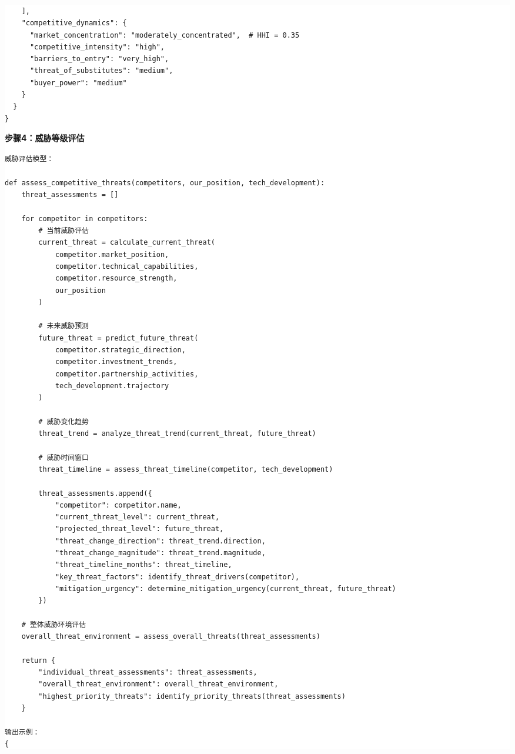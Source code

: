 ```
    ],
    "competitive_dynamics": {
      "market_concentration": "moderately_concentrated",  # HHI = 0.35
      "competitive_intensity": "high",
      "barriers_to_entry": "very_high",
      "threat_of_substitutes": "medium",
      "buyer_power": "medium"
    }
  }
}
```

**步骤4：威胁等级评估**
```
威胁评估模型：

def assess_competitive_threats(competitors, our_position, tech_development):
    threat_assessments = []
    
    for competitor in competitors:
        # 当前威胁评估
        current_threat = calculate_current_threat(
            competitor.market_position,
            competitor.technical_capabilities, 
            competitor.resource_strength,
            our_position
        )
        
        # 未来威胁预测
        future_threat = predict_future_threat(
            competitor.strategic_direction,
            competitor.investment_trends,
            competitor.partnership_activities,
            tech_development.trajectory
        )
        
        # 威胁变化趋势
        threat_trend = analyze_threat_trend(current_threat, future_threat)
        
        # 威胁时间窗口
        threat_timeline = assess_threat_timeline(competitor, tech_development)
        
        threat_assessments.append({
            "competitor": competitor.name,
            "current_threat_level": current_threat,
            "projected_threat_level": future_threat,
            "threat_change_direction": threat_trend.direction,
            "threat_change_magnitude": threat_trend.magnitude,
            "threat_timeline_months": threat_timeline,
            "key_threat_factors": identify_threat_drivers(competitor),
            "mitigation_urgency": determine_mitigation_urgency(current_threat, future_threat)
        })
    
    # 整体威胁环境评估
    overall_threat_environment = assess_overall_threats(threat_assessments)
    
    return {
        "individual_threat_assessments": threat_assessments,
        "overall_threat_environment": overall_threat_environment,
        "highest_priority_threats": identify_priority_threats(threat_assessments)
    }

输出示例：
{
```